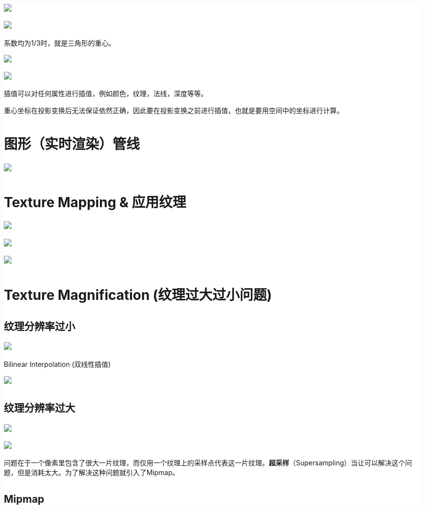 ![](/article_img/2022-08-29-16-22-31.png)

![](/article_img/2022-08-29-16-23-23.png)

系数均为1/3时，就是三角形的重心。

![](/article_img/2022-08-29-16-24-37.png)

![](/article_img/2022-08-29-16-24-47.png)

插值可以对任何属性进行插值，例如颜色，纹理，法线，深度等等。

重心坐标在投影变换后无法保证依然正确，因此要在投影变换之前进行插值，也就是要用空间中的坐标进行计算。

# 图形（实时渲染）管线

![](/article_img/2022-08-29-16-29-49.png)

# Texture Mapping & 应用纹理

![](/article_img/2022-08-29-16-32-11.png)

![](/article_img/2022-08-29-16-32-22.png)

![](/article_img/2022-08-29-18-30-33.png)

# Texture Magnification (纹理过大过小问题)

## 纹理分辨率过小 

![](/article_img/2022-08-29-18-33-36.png)

Bilinear Interpolation (双线性插值)

![](/article_img/2022-08-29-18-33-20.png)

## 纹理分辨率过大

![](/article_img/2022-08-29-18-35-15.png)

![](/article_img/2022-08-29-18-35-24.png)

问题在于一个像素里包含了很大一片纹理，而仅用一个纹理上的采样点代表这一片纹理。**超采样**（Supersampling）当让可以解决这个问题，但是消耗太大。为了解决这种问题就引入了Mipmap。

## Mipmap
